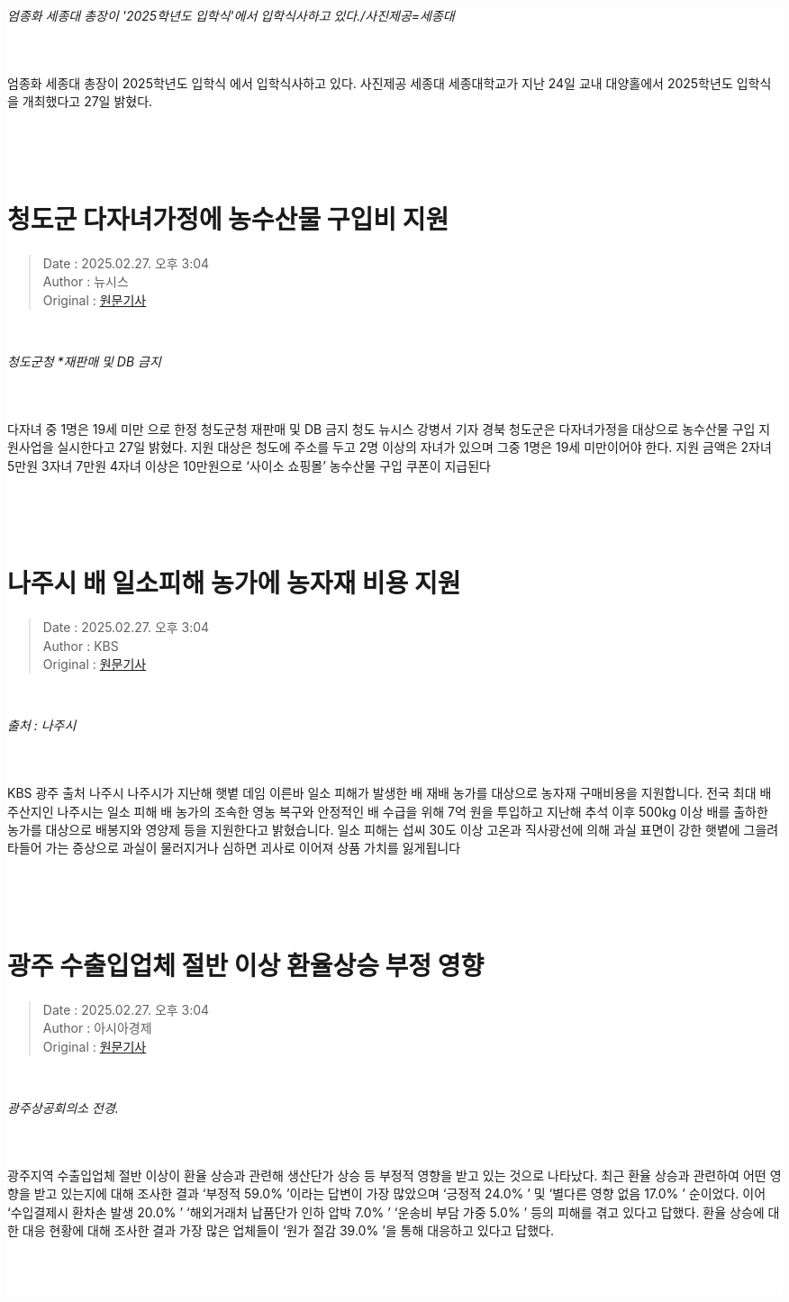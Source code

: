 <img alt="엄종화 세종대 총장이 '2025학년도 입학식'에서 입학식사하고 있다./사진제공=세종대" class="_LAZY_LOADING _LAZY_LOADING_INIT_HIDE" src="https://imgnews.pstatic.net/image/008/2025/02/27/0005159282_001_20250227150421263.jpg?type=w860" id="img1" style="display: none;"></img><em class="img_desc">엄종화 세종대 총장이 '2025학년도 입학식'에서 입학식사하고 있다./사진제공=세종대</em>  
<br/><br/>  
  
엄종화 세종대 총장이 2025학년도 입학식 에서 입학식사하고 있다.
사진제공 세종대 세종대학교가 지난 24일 교내 대양홀에서 2025학년도 입학식 을 개최했다고 27일 밝혔다.  
<br/><br/><br/>  

  
# 청도군 다자녀가정에 농수산물 구입비 지원  
  
> Date : 2025.02.27. 오후 3:04  
> Author : 뉴시스  
> Original : [원문기사](https://n.news.naver.com/mnews/article/003/0013092481?sid=102)  
<br/>  
  
<img alt="청도군청 *재판매 및 DB 금지" class="_LAZY_LOADING _LAZY_LOADING_INIT_HIDE" src="https://imgnews.pstatic.net/image/003/2025/02/27/NISI20250114_0001749814_web_20250114114053_20250227150423436.jpg?type=w860" id="img1" style="display: none;"></img><em class="img_desc">청도군청 *재판매 및 DB 금지</em>  
<br/><br/>  
  
다자녀 중 1명은 19세 미만 으로 한정 청도군청 재판매 및 DB 금지 청도 뉴시스 강병서 기자 경북 청도군은 다자녀가정을 대상으로 농수산물 구입 지원사업을 실시한다고 27일 밝혔다. 지원 대상은 청도에 주소를 두고 2명 이상의 자녀가 있으며 그중 1명은 19세 미만이어야 한다. 지원 금액은 2자녀 5만원 3자녀 7만원 4자녀 이상은 10만원으로 ‘사이소 쇼핑몰’ 농수산물 구입 쿠폰이 지급된다  
<br/><br/><br/>  

  
# 나주시 배 일소피해 농가에 농자재 비용 지원  
  
> Date : 2025.02.27. 오후 3:04  
> Author : KBS  
> Original : [원문기사](https://n.news.naver.com/mnews/article/056/0011901416?sid=102)  
<br/>  
  
<img alt="출처 : 나주시" class="_LAZY_LOADING _LAZY_LOADING_INIT_HIDE" src="https://imgnews.pstatic.net/image/056/2025/02/27/0011901416_001_20250227150418751.jpg?type=w860" id="img1" style="display: none;"></img><em class="img_desc">출처 : 나주시</em>  
<br/><br/>  
  
KBS 광주 출처 나주시 나주시가 지난해 햇볕 데임 이른바 일소 피해가 발생한 배 재배 농가를 대상으로 농자재 구매비용을 지원합니다. 전국 최대 배 주산지인 나주시는 일소 피해 배 농가의 조속한 영농 복구와 안정적인 배 수급을 위해 7억 원을 투입하고 지난해 추석 이후 500kg 이상 배를 출하한 농가를 대상으로 배봉지와 영양제 등을 지원한다고 밝혔습니다. 일소 피해는 섭씨 30도 이상 고온과 직사광선에 의해 과실 표면이 강한 햇볕에 그을려 타들어 가는 증상으로 과실이 물러지거나 심하면 괴사로 이어져 상품 가치를 잃게됩니다  
<br/><br/><br/>  

  
# 광주 수출입업체 절반 이상 환율상승 부정 영향  
  
> Date : 2025.02.27. 오후 3:04  
> Author : 아시아경제  
> Original : [원문기사](https://n.news.naver.com/mnews/article/277/0005553208?sid=102)  
<br/>  
  
<img alt="광주상공회의소 전경." class="_LAZY_LOADING _LAZY_LOADING_INIT_HIDE" src="https://imgnews.pstatic.net/image/277/2025/02/27/0005553208_001_20250227150418893.jpg?type=w860" id="img1" style="display: none;"></img><em class="img_desc">광주상공회의소 전경.</em>  
<br/><br/>  
  
광주지역 수출입업체 절반 이상이 환율 상승과 관련해 생산단가 상승 등 부정적 영향을 받고 있는 것으로 나타났다.
최근 환율 상승과 관련하여 어떤 영향을 받고 있는지에 대해 조사한 결과 ‘부정적 59.0% ’이라는 답변이 가장 많았으며 ‘긍정적 24.0% ’ 및 ‘별다른 영향 없음 17.0% ’ 순이었다.
이어 ‘수입결제시 환차손 발생 20.0% ’ ‘해외거래처 납품단가 인하 압박 7.0% ’ ‘운송비 부담 가중 5.0% ’ 등의 피해를 겪고 있다고 답했다.
환율 상승에 대한 대응 현황에 대해 조사한 결과 가장 많은 업체들이 ‘원가 절감 39.0% ’을 통해 대응하고 있다고 답했다.  
<br/><br/><br/>  
